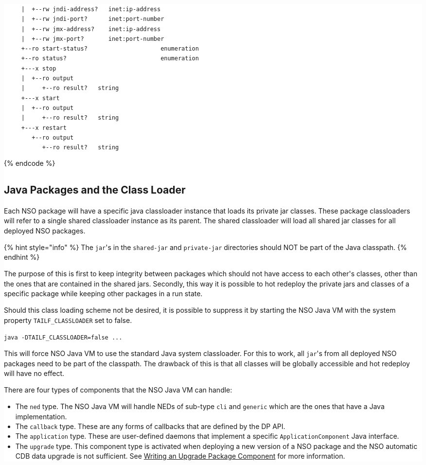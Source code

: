 ```cli
     |  +--rw jndi-address?   inet:ip-address
     |  +--rw jndi-port?      inet:port-number
     |  +--rw jmx-address?    inet:ip-address
     |  +--rw jmx-port?       inet:port-number
     +--ro start-status?                     enumeration
     +--ro status?                           enumeration
     +---x stop
     |  +--ro output
     |     +--ro result?   string
     +---x start
     |  +--ro output
     |     +--ro result?   string
     +---x restart
        +--ro output
           +--ro result?   string
```
{% endcode %}

## Java Packages and the Class Loader

Each NSO package will have a specific java classloader instance that loads its private jar classes. These package classloaders will refer to a single shared classloader instance as its parent. The shared classloader will load all shared jar classes for all deployed NSO packages.

{% hint style="info" %}
The `jar`'s in the `shared-jar` and `private-jar` directories should NOT be part of the Java classpath.
{% endhint %}

The purpose of this is first to keep integrity between packages which should not have access to each other's classes, other than the ones that are contained in the shared jars. Secondly, this way it is possible to hot redeploy the private jars and classes of a specific package while keeping other packages in a run state.

Should this class loading scheme not be desired, it is possible to suppress it by starting the NSO Java VM with the system property `TAILF_CLASSLOADER` set to false.

```
java -DTAILF_CLASSLOADER=false ...
```

This will force NSO Java VM to use the standard Java system classloader. For this to work, all `jar`'s from all deployed NSO packages need to be part of the classpath. The drawback of this is that all classes will be globally accessible and hot redeploy will have no effect.

There are four types of components that the NSO Java VM can handle:

* The `ned` type. The NSO Java VM will handle NEDs of sub-type `cli` and `generic` which are the ones that have a Java implementation.
* The `callback` type. These are any forms of callbacks that are defined by the DP API.
* The `application` type. These are user-defined daemons that implement a specific `ApplicationComponent` Java interface.
* The `upgrade` type. This component type is activated when deploying a new version of a NSO package and the NSO automatic CDB data upgrade is not sufficient. See [Writing an Upgrade Package Component](../using-cdb.md#ncs.cdb.upgrade.comp) for more information.
